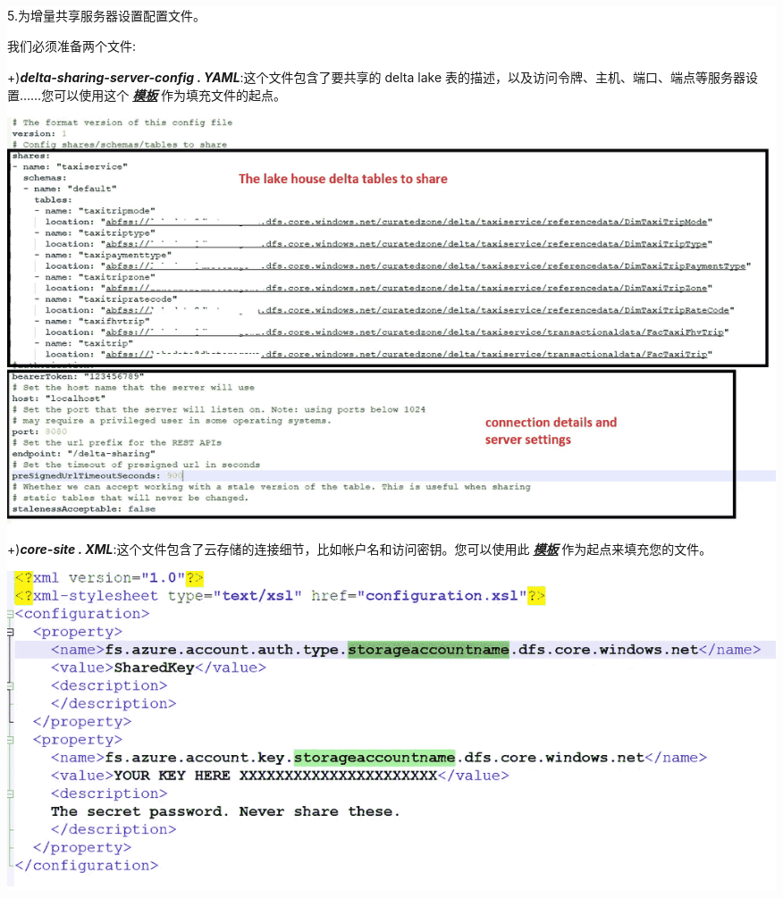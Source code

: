 5.为增量共享服务器设置配置文件。

我们必须准备两个文件:

+)***delta-sharing-server-config . YAML***:这个文件包含了要共享的 delta lake 表的描述，以及访问令牌、主机、端口、端点等服务器设置……您可以使用这个 [***模板***](https://github.com/delta-io/delta-sharing/blob/main/server/src/universal/conf/delta-sharing-server.yaml.template) 作为填充文件的起点。

![](img/5f79743a669ca10ae99bd65bc1361560.png)

+)***core-site . XML***:这个文件包含了云存储的连接细节，比如帐户名和访问密钥。您可以使用此 [***模板***](https://github.com/delta-io/delta-sharing#azure-data-lake-storage-gen2) 作为起点来填充您的文件。

![](img/c118ad254b7fdd0646c52682f46ddd6a.png)
